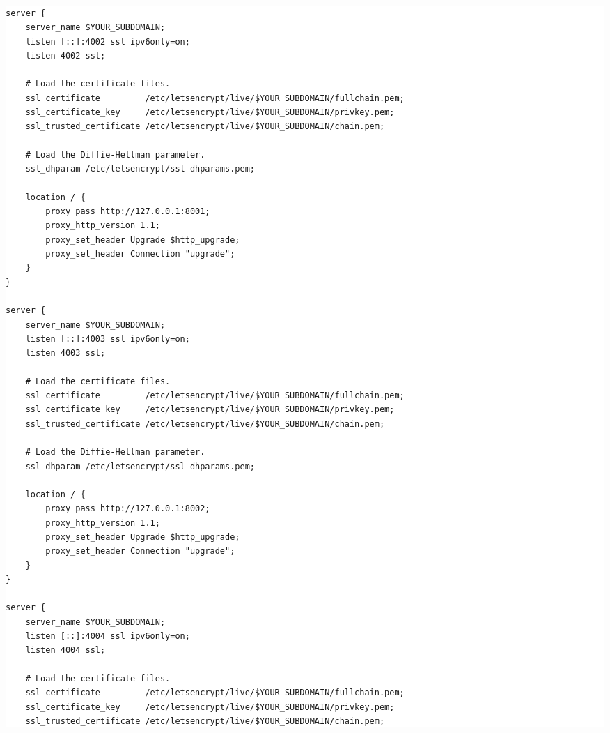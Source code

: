     server {
        server_name $YOUR_SUBDOMAIN;
        listen [::]:4002 ssl ipv6only=on;
        listen 4002 ssl;

        # Load the certificate files.
        ssl_certificate         /etc/letsencrypt/live/$YOUR_SUBDOMAIN/fullchain.pem;
        ssl_certificate_key     /etc/letsencrypt/live/$YOUR_SUBDOMAIN/privkey.pem;
        ssl_trusted_certificate /etc/letsencrypt/live/$YOUR_SUBDOMAIN/chain.pem;

        # Load the Diffie-Hellman parameter.
        ssl_dhparam /etc/letsencrypt/ssl-dhparams.pem;

        location / {
            proxy_pass http://127.0.0.1:8001;
            proxy_http_version 1.1;
            proxy_set_header Upgrade $http_upgrade;
            proxy_set_header Connection "upgrade";
        }
    }

    server {
        server_name $YOUR_SUBDOMAIN;
        listen [::]:4003 ssl ipv6only=on;
        listen 4003 ssl;

        # Load the certificate files.
        ssl_certificate         /etc/letsencrypt/live/$YOUR_SUBDOMAIN/fullchain.pem;
        ssl_certificate_key     /etc/letsencrypt/live/$YOUR_SUBDOMAIN/privkey.pem;
        ssl_trusted_certificate /etc/letsencrypt/live/$YOUR_SUBDOMAIN/chain.pem;

        # Load the Diffie-Hellman parameter.
        ssl_dhparam /etc/letsencrypt/ssl-dhparams.pem;

        location / {
            proxy_pass http://127.0.0.1:8002;
            proxy_http_version 1.1;
            proxy_set_header Upgrade $http_upgrade;
            proxy_set_header Connection "upgrade";
        }
    }

    server {
        server_name $YOUR_SUBDOMAIN;
        listen [::]:4004 ssl ipv6only=on;
        listen 4004 ssl;

        # Load the certificate files.
        ssl_certificate         /etc/letsencrypt/live/$YOUR_SUBDOMAIN/fullchain.pem;
        ssl_certificate_key     /etc/letsencrypt/live/$YOUR_SUBDOMAIN/privkey.pem;
        ssl_trusted_certificate /etc/letsencrypt/live/$YOUR_SUBDOMAIN/chain.pem;
